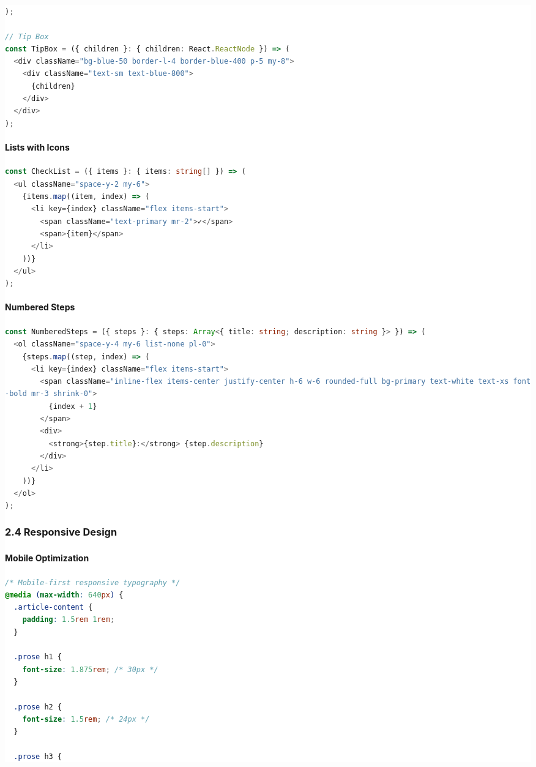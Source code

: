 ```typescript
);

// Tip Box
const TipBox = ({ children }: { children: React.ReactNode }) => (
  <div className="bg-blue-50 border-l-4 border-blue-400 p-5 my-8">
    <div className="text-sm text-blue-800">
      {children}
    </div>
  </div>
);
```

#### Lists with Icons
```typescript
const CheckList = ({ items }: { items: string[] }) => (
  <ul className="space-y-2 my-6">
    {items.map((item, index) => (
      <li key={index} className="flex items-start">
        <span className="text-primary mr-2">✓</span>
        <span>{item}</span>
      </li>
    ))}
  </ul>
);
```

#### Numbered Steps
```typescript
const NumberedSteps = ({ steps }: { steps: Array<{ title: string; description: string }> }) => (
  <ol className="space-y-4 my-6 list-none pl-0">
    {steps.map((step, index) => (
      <li key={index} className="flex items-start">
        <span className="inline-flex items-center justify-center h-6 w-6 rounded-full bg-primary text-white text-xs font-bold mr-3 shrink-0">
          {index + 1}
        </span>
        <div>
          <strong>{step.title}:</strong> {step.description}
        </div>
      </li>
    ))}
  </ol>
);
```

### 2.4 Responsive Design

#### Mobile Optimization
```css
/* Mobile-first responsive typography */
@media (max-width: 640px) {
  .article-content {
    padding: 1.5rem 1rem;
  }
  
  .prose h1 {
    font-size: 1.875rem; /* 30px */
  }
  
  .prose h2 {
    font-size: 1.5rem; /* 24px */
  }
  
  .prose h3 {
```